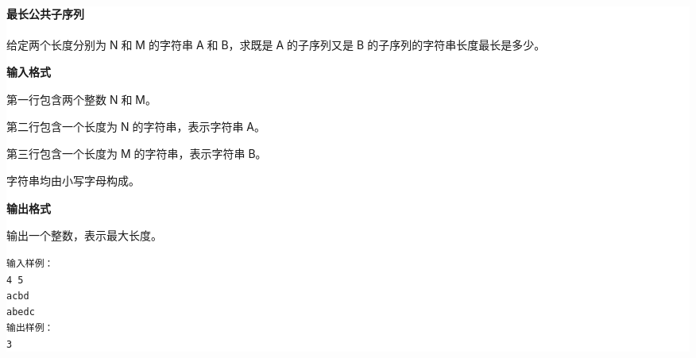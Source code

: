 





#### 最长公共子序列

给定两个长度分别为 N 和 M 的字符串 A 和 B，求既是 A 的子序列又是 B 的子序列的字符串长度最长是多少。

**输入格式**

第一行包含两个整数 N 和 M。

第二行包含一个长度为 N 的字符串，表示字符串 A。

第三行包含一个长度为 M 的字符串，表示字符串 B。

字符串均由小写字母构成。

**输出格式**

输出一个整数，表示最大长度。

```
输入样例：
4 5
acbd
abedc
输出样例：
3
```
